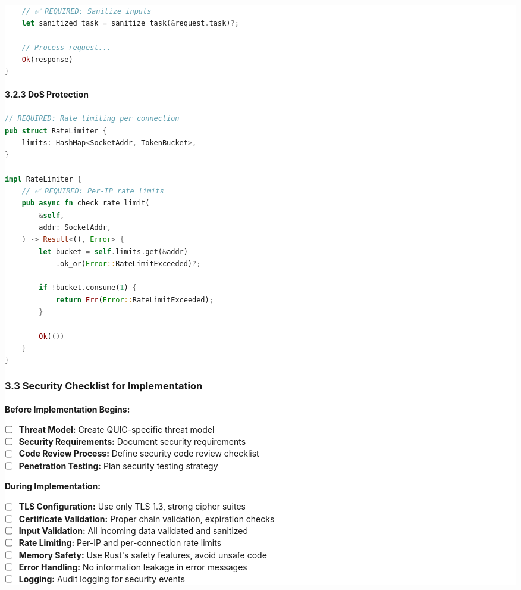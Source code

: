 ```rust
    // ✅ REQUIRED: Sanitize inputs
    let sanitized_task = sanitize_task(&request.task)?;

    // Process request...
    Ok(response)
}
```

#### 3.2.3 DoS Protection

```rust
// REQUIRED: Rate limiting per connection
pub struct RateLimiter {
    limits: HashMap<SocketAddr, TokenBucket>,
}

impl RateLimiter {
    // ✅ REQUIRED: Per-IP rate limits
    pub async fn check_rate_limit(
        &self,
        addr: SocketAddr,
    ) -> Result<(), Error> {
        let bucket = self.limits.get(&addr)
            .ok_or(Error::RateLimitExceeded)?;

        if !bucket.consume(1) {
            return Err(Error::RateLimitExceeded);
        }

        Ok(())
    }
}
```

### 3.3 Security Checklist for Implementation

**Before Implementation Begins:**

- [ ] **Threat Model:** Create QUIC-specific threat model
- [ ] **Security Requirements:** Document security requirements
- [ ] **Code Review Process:** Define security code review checklist
- [ ] **Penetration Testing:** Plan security testing strategy

**During Implementation:**

- [ ] **TLS Configuration:** Use only TLS 1.3, strong cipher suites
- [ ] **Certificate Validation:** Proper chain validation, expiration checks
- [ ] **Input Validation:** All incoming data validated and sanitized
- [ ] **Rate Limiting:** Per-IP and per-connection rate limits
- [ ] **Memory Safety:** Use Rust's safety features, avoid unsafe code
- [ ] **Error Handling:** No information leakage in error messages
- [ ] **Logging:** Audit logging for security events
